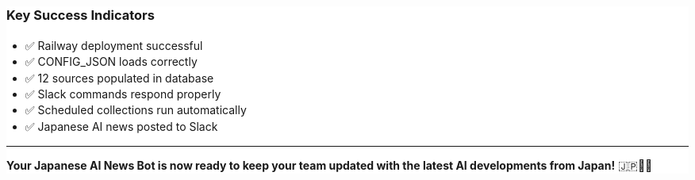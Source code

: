 ### Key Success Indicators
- ✅ Railway deployment successful
- ✅ CONFIG_JSON loads correctly
- ✅ 12 sources populated in database
- ✅ Slack commands respond properly
- ✅ Scheduled collections run automatically
- ✅ Japanese AI news posted to Slack

---

**Your Japanese AI News Bot is now ready to keep your team updated with the latest AI developments from Japan!** 🇯🇵🤖🚂
